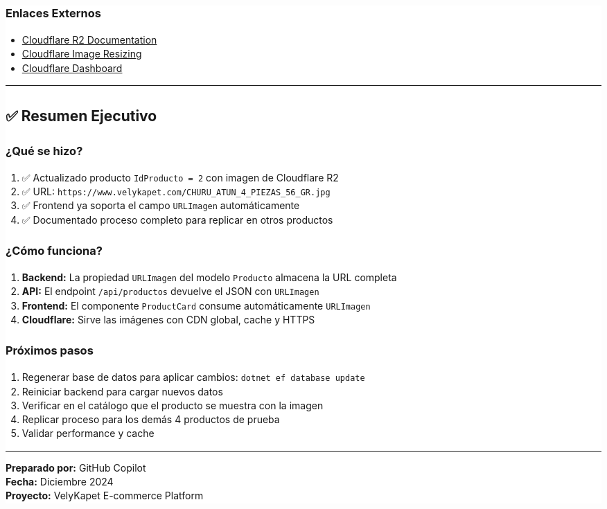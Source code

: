 ### Enlaces Externos

- [Cloudflare R2 Documentation](https://developers.cloudflare.com/r2/)
- [Cloudflare Image Resizing](https://developers.cloudflare.com/images/)
- [Cloudflare Dashboard](https://dash.cloudflare.com)

---

## ✅ Resumen Ejecutivo

### ¿Qué se hizo?

1. ✅ Actualizado producto `IdProducto = 2` con imagen de Cloudflare R2
2. ✅ URL: `https://www.velykapet.com/CHURU_ATUN_4_PIEZAS_56_GR.jpg`
3. ✅ Frontend ya soporta el campo `URLImagen` automáticamente
4. ✅ Documentado proceso completo para replicar en otros productos

### ¿Cómo funciona?

1. **Backend:** La propiedad `URLImagen` del modelo `Producto` almacena la URL completa
2. **API:** El endpoint `/api/productos` devuelve el JSON con `URLImagen`
3. **Frontend:** El componente `ProductCard` consume automáticamente `URLImagen`
4. **Cloudflare:** Sirve las imágenes con CDN global, cache y HTTPS

### Próximos pasos

1. Regenerar base de datos para aplicar cambios: `dotnet ef database update`
2. Reiniciar backend para cargar nuevos datos
3. Verificar en el catálogo que el producto se muestra con la imagen
4. Replicar proceso para los demás 4 productos de prueba
5. Validar performance y cache

---

**Preparado por:** GitHub Copilot  
**Fecha:** Diciembre 2024  
**Proyecto:** VelyKapet E-commerce Platform
